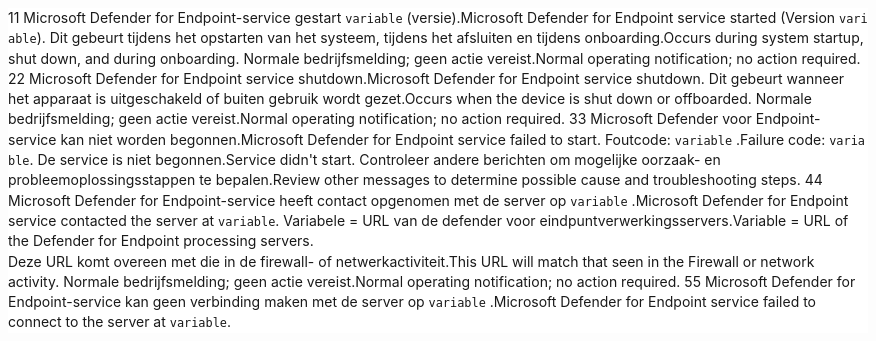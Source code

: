 <td><span data-ttu-id="66e68-127">1</span><span class="sxs-lookup"><span data-stu-id="66e68-127">1</span></span></td>
<td><span data-ttu-id="66e68-128">Microsoft Defender for Endpoint-service gestart <code>variable</code> (versie).</span><span class="sxs-lookup"><span data-stu-id="66e68-128">Microsoft Defender for Endpoint service started (Version <code>variable</code>).</span></span></td>
<td><span data-ttu-id="66e68-129">Dit gebeurt tijdens het opstarten van het systeem, tijdens het afsluiten en tijdens onboarding.</span><span class="sxs-lookup"><span data-stu-id="66e68-129">Occurs during system startup, shut down, and during onboarding.</span></span></td>
<td><span data-ttu-id="66e68-130">Normale bedrijfsmelding; geen actie vereist.</span><span class="sxs-lookup"><span data-stu-id="66e68-130">Normal operating notification; no action required.</span></span></td>
</tr>
<tr>
<td><span data-ttu-id="66e68-131">2</span><span class="sxs-lookup"><span data-stu-id="66e68-131">2</span></span></td>
<td><span data-ttu-id="66e68-132">Microsoft Defender for Endpoint service shutdown.</span><span class="sxs-lookup"><span data-stu-id="66e68-132">Microsoft Defender for Endpoint service shutdown.</span></span></td>
<td><span data-ttu-id="66e68-133">Dit gebeurt wanneer het apparaat is uitgeschakeld of buiten gebruik wordt gezet.</span><span class="sxs-lookup"><span data-stu-id="66e68-133">Occurs when the device is shut down or offboarded.</span></span></td>
<td><span data-ttu-id="66e68-134">Normale bedrijfsmelding; geen actie vereist.</span><span class="sxs-lookup"><span data-stu-id="66e68-134">Normal operating notification; no action required.</span></span></td>
</tr>
<tr>
<td><span data-ttu-id="66e68-135">3</span><span class="sxs-lookup"><span data-stu-id="66e68-135">3</span></span></td>
<td><span data-ttu-id="66e68-136">Microsoft Defender voor Endpoint-service kan niet worden begonnen.</span><span class="sxs-lookup"><span data-stu-id="66e68-136">Microsoft Defender for Endpoint service failed to start.</span></span> <span data-ttu-id="66e68-137">Foutcode: <code>variable</code> .</span><span class="sxs-lookup"><span data-stu-id="66e68-137">Failure code: <code>variable</code>.</span></span></td>
<td><span data-ttu-id="66e68-138">De service is niet begonnen.</span><span class="sxs-lookup"><span data-stu-id="66e68-138">Service didn't start.</span></span></td>
<td><span data-ttu-id="66e68-139">Controleer andere berichten om mogelijke oorzaak- en probleemoplossingsstappen te bepalen.</span><span class="sxs-lookup"><span data-stu-id="66e68-139">Review other messages to determine possible cause and troubleshooting steps.</span></span></td>
</tr>
<tr>
<td><span data-ttu-id="66e68-140">4</span><span class="sxs-lookup"><span data-stu-id="66e68-140">4</span></span></td>
<td><span data-ttu-id="66e68-141">Microsoft Defender for Endpoint-service heeft contact opgenomen met de server op <code>variable</code> .</span><span class="sxs-lookup"><span data-stu-id="66e68-141">Microsoft Defender for Endpoint service contacted the server at <code>variable</code>.</span></span></td>
<td><span data-ttu-id="66e68-142">Variabele = URL van de defender voor eindpuntverwerkingsservers.</span><span class="sxs-lookup"><span data-stu-id="66e68-142">Variable = URL of the Defender for Endpoint processing servers.</span></span><br>
<span data-ttu-id="66e68-143">Deze URL komt overeen met die in de firewall- of netwerkactiviteit.</span><span class="sxs-lookup"><span data-stu-id="66e68-143">This URL will match that seen in the Firewall or network activity.</span></span></td>
<td><span data-ttu-id="66e68-144">Normale bedrijfsmelding; geen actie vereist.</span><span class="sxs-lookup"><span data-stu-id="66e68-144">Normal operating notification; no action required.</span></span></td>
</tr>
<tr>
<td><span data-ttu-id="66e68-145">5</span><span class="sxs-lookup"><span data-stu-id="66e68-145">5</span></span></td>
<td><span data-ttu-id="66e68-146">Microsoft Defender for Endpoint-service kan geen verbinding maken met de server op <code>variable</code> .</span><span class="sxs-lookup"><span data-stu-id="66e68-146">Microsoft Defender for Endpoint service failed to connect to the server at <code>variable</code>.</span></span></td>